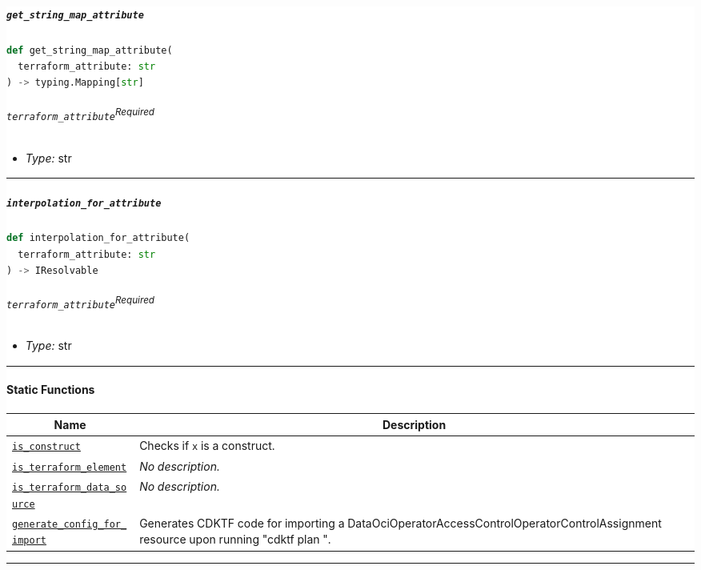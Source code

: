 ##### `get_string_map_attribute` <a name="get_string_map_attribute" id="rhizo-co-terraform-provider-oci.dataOciOperatorAccessControlOperatorControlAssignment.DataOciOperatorAccessControlOperatorControlAssignment.getStringMapAttribute"></a>

```python
def get_string_map_attribute(
  terraform_attribute: str
) -> typing.Mapping[str]
```

###### `terraform_attribute`<sup>Required</sup> <a name="terraform_attribute" id="rhizo-co-terraform-provider-oci.dataOciOperatorAccessControlOperatorControlAssignment.DataOciOperatorAccessControlOperatorControlAssignment.getStringMapAttribute.parameter.terraformAttribute"></a>

- *Type:* str

---

##### `interpolation_for_attribute` <a name="interpolation_for_attribute" id="rhizo-co-terraform-provider-oci.dataOciOperatorAccessControlOperatorControlAssignment.DataOciOperatorAccessControlOperatorControlAssignment.interpolationForAttribute"></a>

```python
def interpolation_for_attribute(
  terraform_attribute: str
) -> IResolvable
```

###### `terraform_attribute`<sup>Required</sup> <a name="terraform_attribute" id="rhizo-co-terraform-provider-oci.dataOciOperatorAccessControlOperatorControlAssignment.DataOciOperatorAccessControlOperatorControlAssignment.interpolationForAttribute.parameter.terraformAttribute"></a>

- *Type:* str

---

#### Static Functions <a name="Static Functions" id="Static Functions"></a>

| **Name** | **Description** |
| --- | --- |
| <code><a href="#rhizo-co-terraform-provider-oci.dataOciOperatorAccessControlOperatorControlAssignment.DataOciOperatorAccessControlOperatorControlAssignment.isConstruct">is_construct</a></code> | Checks if `x` is a construct. |
| <code><a href="#rhizo-co-terraform-provider-oci.dataOciOperatorAccessControlOperatorControlAssignment.DataOciOperatorAccessControlOperatorControlAssignment.isTerraformElement">is_terraform_element</a></code> | *No description.* |
| <code><a href="#rhizo-co-terraform-provider-oci.dataOciOperatorAccessControlOperatorControlAssignment.DataOciOperatorAccessControlOperatorControlAssignment.isTerraformDataSource">is_terraform_data_source</a></code> | *No description.* |
| <code><a href="#rhizo-co-terraform-provider-oci.dataOciOperatorAccessControlOperatorControlAssignment.DataOciOperatorAccessControlOperatorControlAssignment.generateConfigForImport">generate_config_for_import</a></code> | Generates CDKTF code for importing a DataOciOperatorAccessControlOperatorControlAssignment resource upon running "cdktf plan <stack-name>". |

---